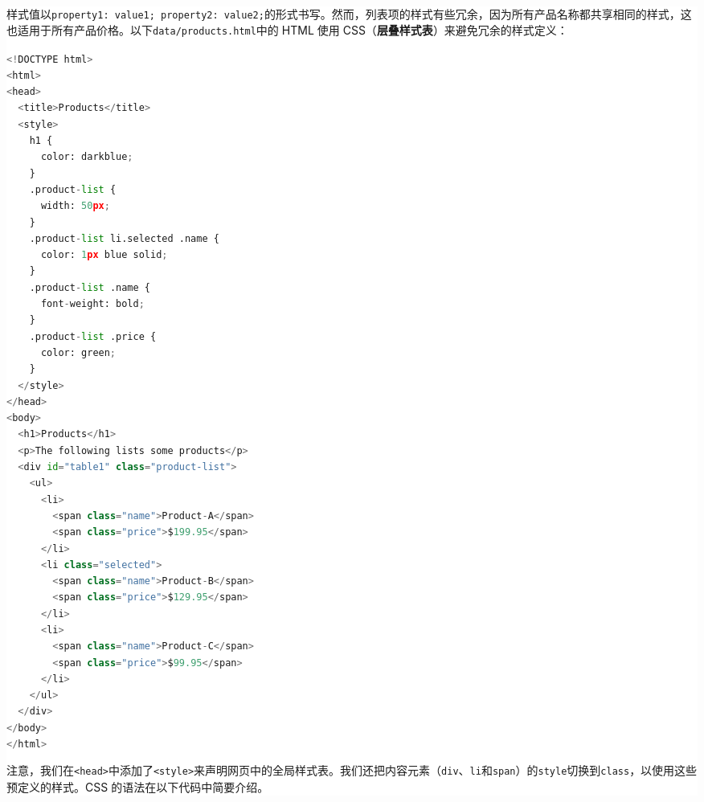 样式值以`property1: value1; property2: value2;`的形式书写。然而，列表项的样式有些冗余，因为所有产品名称都共享相同的样式，这也适用于所有产品价格。以下`data/products.html`中的 HTML 使用 CSS（**层叠样式表**）来避免冗余的样式定义：

```py
<!DOCTYPE html> 
<html> 
<head> 
  <title>Products</title> 
  <style> 
    h1 { 
      color: darkblue; 
    } 
    .product-list { 
      width: 50px; 
    } 
    .product-list li.selected .name { 
      color: 1px blue solid; 
    } 
    .product-list .name { 
      font-weight: bold; 
    } 
    .product-list .price { 
      color: green; 
    } 
  </style> 
</head> 
<body> 
  <h1>Products</h1> 
  <p>The following lists some products</p> 
  <div id="table1" class="product-list"> 
    <ul> 
      <li> 
        <span class="name">Product-A</span> 
        <span class="price">$199.95</span> 
      </li> 
      <li class="selected"> 
        <span class="name">Product-B</span> 
        <span class="price">$129.95</span> 
      </li> 
      <li> 
        <span class="name">Product-C</span> 
        <span class="price">$99.95</span> 
      </li> 
    </ul> 
  </div> 
</body> 
</html> 

```

注意，我们在`<head>`中添加了`<style>`来声明网页中的全局样式表。我们还把内容元素（`div`、`li`和`span`）的`style`切换到`class`，以使用这些预定义的样式。CSS 的语法在以下代码中简要介绍。
